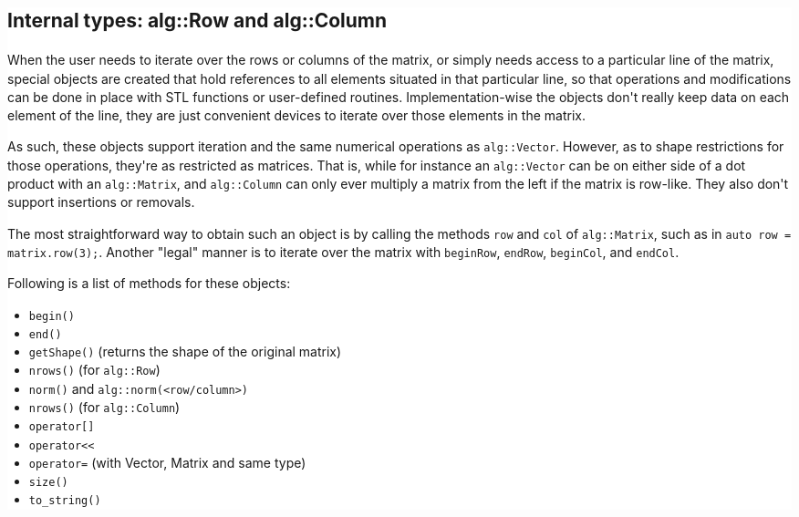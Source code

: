 ## Internal types: alg::Row and alg::Column

When the user needs to iterate over the rows or columns of the matrix, or simply needs access to a particular line of the matrix, special objects are created that hold references to all elements situated in that particular line, so that operations and modifications can be done in place with STL functions or user-defined routines. Implementation-wise the objects don't really keep data on each element of the line, they are just convenient devices to iterate over those elements in the matrix.

As such, these objects support iteration and the same numerical operations as `alg::Vector`. However, as to shape restrictions for those operations, they're as restricted as matrices. That is, while for instance an `alg::Vector` can be on either side of a dot product with an `alg::Matrix`, and `alg::Column` can only ever multiply a matrix from the left if the matrix is row-like. They also don't support insertions or removals. 

The most straightforward way to obtain such an object is by calling the methods `row` and `col` of `alg::Matrix`, such as in `auto row = matrix.row(3);`. Another "legal" manner is to iterate over the matrix with `beginRow`, `endRow`, `beginCol`, and `endCol`.

Following is a list of methods for these objects:
- `begin()`
- `end()`
- `getShape()` (returns the shape of the original matrix)
- `nrows()` (for `alg::Row`)
- `norm()` and `alg::norm(<row/column>)`
- `nrows()` (for `alg::Column`)
- `operator[]`
- `operator<<`
- `operator=` (with Vector, Matrix and same type)
- `size()`
- `to_string()`